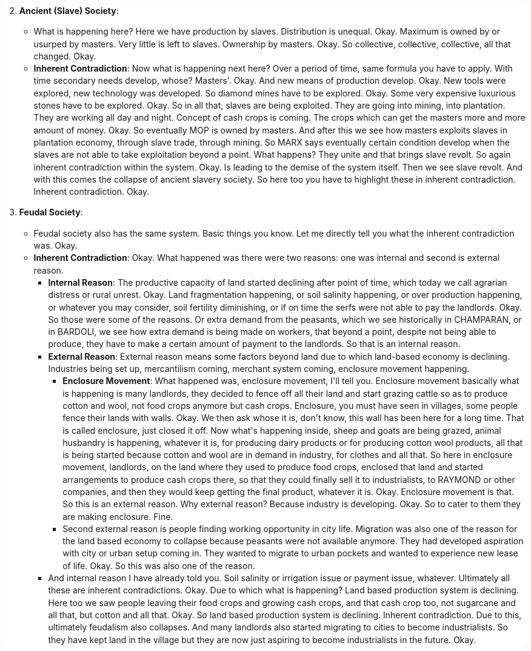 2. **Ancient (Slave) Society**:
   
   - What is happening here? Here we have production by slaves. Distribution is unequal. Okay. Maximum is owned by or usurped by masters. Very little is left to slaves. Ownership by masters. Okay. So collective, collective, collective, all that changed. Okay.
   - **Inherent Contradiction**: Now what is happening next here? Over a period of time, same formula you have to apply. With time secondary needs develop, whose? Masters'. Okay. And new means of production develop. Okay. New tools were explored, new technology was developed. So diamond mines have to be explored. Okay. Some very expensive luxurious stones have to be explored. Okay. So in all that, slaves are being exploited. They are going into mining, into plantation. They are working all day and night. Concept of cash crops is coming. The crops which can get the masters more and more amount of money. Okay. So eventually MOP is owned by masters. And after this we see how masters exploits slaves in plantation economy, through slave trade, through mining. So MARX says eventually certain condition develop when the slaves are not able to take exploitation beyond a point. What happens? They unite and that brings slave revolt. So again inherent contradiction within the system. Okay. Is leading to the demise of the system itself. Then we see slave revolt. And with this comes the collapse of ancient slavery society. So here too you have to highlight these in inherent contradiction. Inherent contradiction. Okay.

3. **Feudal Society**:
   
   - Feudal society also has the same system. Basic things you know. Let me directly tell you what the inherent contradiction was. Okay.
   - **Inherent Contradiction**: Okay. What happened was there were two reasons: one was internal and second is external reason.
     - **Internal Reason**: The productive capacity of land started declining after point of time, which today we call agrarian distress or rural unrest. Okay. Land fragmentation happening, or soil salinity happening, or over production happening, or whatever you may consider, soil fertility diminishing, or if on time the serfs were not able to pay the landlords. Okay. So those were some of the reasons. Or extra demand from the peasants, which we see historically in CHAMPARAN, or in BARDOLI, we see how extra demand is being made on workers, that beyond a point, despite not being able to produce, they have to make a certain amount of payment to the landlords. So that is an internal reason.
     - **External Reason**: External reason means some factors beyond land due to which land-based economy is declining. Industries being set up, mercantilism coming, merchant system coming, enclosure movement happening.
       - **Enclosure Movement**: What happened was, enclosure movement, I'll tell you. Enclosure movement basically what is happening is many landlords, they decided to fence off all their land and start grazing cattle so as to produce cotton and wool, not food crops anymore but cash crops. Enclosure, you must have seen in villages, some people fence their lands with walls. Okay. We then ask whose it is, don't know, this wall has been here for a long time. That is called enclosure, just closed it off. Now what's happening inside, sheep and goats are being grazed, animal husbandry is happening, whatever it is, for producing dairy products or for producing cotton wool products, all that is being started because cotton and wool are in demand in industry, for clothes and all that. So here in enclosure movement, landlords, on the land where they used to produce food crops, enclosed that land and started arrangements to produce cash crops there, so that they could finally sell it to industrialists, to RAYMOND or other companies, and then they would keep getting the final product, whatever it is. Okay. Enclosure movement is that. So this is an external reason. Why external reason? Because industry is developing. Okay. So to cater to them they are making enclosure. Fine.
       - Second external reason is people finding working opportunity in city life. Migration was also one of the reason for the land based economy to collapse because peasants were not available anymore. They had developed aspiration with city or urban setup coming in. They wanted to migrate to urban pockets and wanted to experience new lease of life. Okay. So this was also one of the reason.
     - And internal reason I have already told you. Soil salinity or irrigation issue or payment issue, whatever. Ultimately all these are inherent contradictions. Okay. Due to which what is happening? Land based production system is declining. Here too we saw people leaving their food crops and growing cash crops, and that cash crop too, not sugarcane and all that, but cotton and all that. Okay. So land based production system is declining. Inherent contradiction. Due to this, ultimately feudalism also collapses. And many landlords also started migrating to cities to become industrialists. So they have kept land in the village but they are now just aspiring to become industrialists in the future. Okay.

